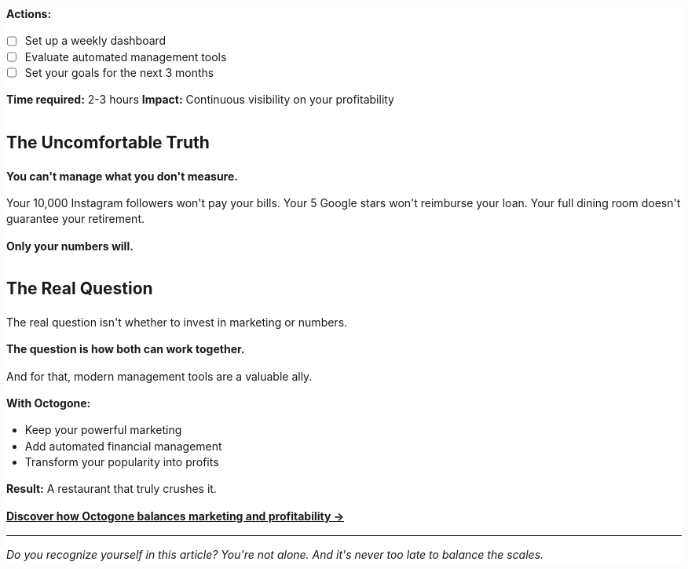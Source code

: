 **Actions:**
- [ ] Set up a weekly dashboard
- [ ] Evaluate automated management tools
- [ ] Set your goals for the next 3 months

**Time required:** 2-3 hours
**Impact:** Continuous visibility on your profitability

## The Uncomfortable Truth

**You can't manage what you don't measure.**

Your 10,000 Instagram followers won't pay your bills.
Your 5 Google stars won't reimburse your loan.
Your full dining room doesn't guarantee your retirement.

**Only your numbers will.**

## The Real Question

The real question isn't whether to invest in marketing or numbers.

**The question is how both can work together.**

And for that, modern management tools are a valuable ally.

**With Octogone:**
- Keep your powerful marketing
- Add automated financial management
- Transform your popularity into profits

**Result:** A restaurant that truly crushes it.

[**Discover how Octogone balances marketing and profitability →**](/en/demo)

---

*Do you recognize yourself in this article? You're not alone. And it's never too late to balance the scales.*

